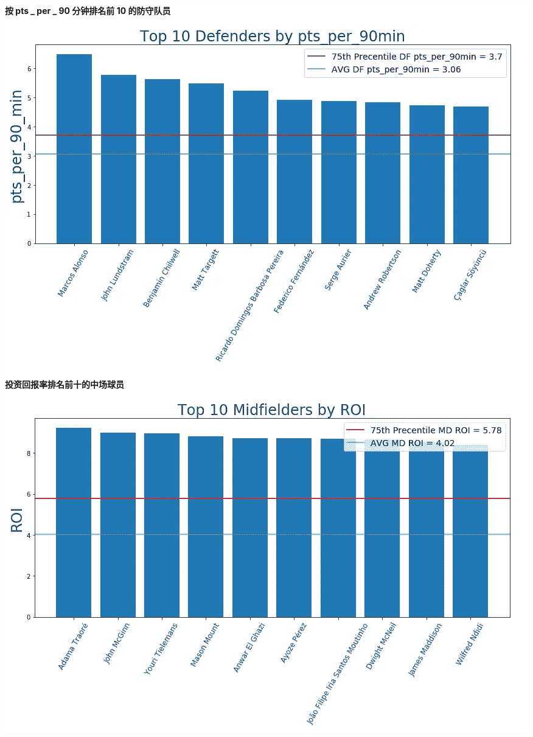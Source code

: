 **按 pts _ per _ 90 分钟排名前 10 的防守队员**

![](img/58029ff02614554ed7476a66109b20fe.png)

**投资回报率排名前十的中场球员**

![](img/d89fb1e81a878371728370f7115c8638.png)
